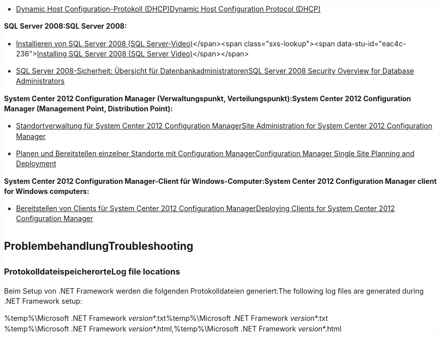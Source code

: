 -   [<span data-ttu-id="eac4c-234">Dynamic Host Configuration-Protokoll (DHCP)</span><span class="sxs-lookup"><span data-stu-id="eac4c-234">Dynamic Host Configuration Protocol (DHCP)</span></span>](/windows-server/networking/technologies/dhcp/dhcp-top)  
  
 <span data-ttu-id="eac4c-235">**SQL Server 2008:**</span><span class="sxs-lookup"><span data-stu-id="eac4c-235">**SQL Server 2008:**</span></span>  
  
-   <span data-ttu-id="eac4c-236">[Installieren von SQL Server 2008 (SQL Server-Video)](https://docs.microsoft.com/previous-versions/sql/sql-server-2008/dd299415(v=sql.100))</span><span class="sxs-lookup"><span data-stu-id="eac4c-236">[Installing SQL Server 2008 (SQL Server Video)](https://docs.microsoft.com/previous-versions/sql/sql-server-2008/dd299415(v=sql.100))</span></span>  
  
-   [<span data-ttu-id="eac4c-237">SQL Server 2008-Sicherheit: Übersicht für Datenbankadministratoren</span><span class="sxs-lookup"><span data-stu-id="eac4c-237">SQL Server 2008 Security Overview for Database Administrators</span></span>](https://download.microsoft.com/download/a/c/d/acd8e043-d69b-4f09-bc9e-4168b65aaa71/SQL2008SecurityOverviewforAdmins.docx)  
  
 <span data-ttu-id="eac4c-238">**System Center 2012 Configuration Manager (Verwaltungspunkt, Verteilungspunkt):**</span><span class="sxs-lookup"><span data-stu-id="eac4c-238">**System Center 2012 Configuration Manager (Management Point, Distribution Point):**</span></span>  
  
-   [<span data-ttu-id="eac4c-239">Standortverwaltung für System Center 2012 Configuration Manager</span><span class="sxs-lookup"><span data-stu-id="eac4c-239">Site Administration for System Center 2012 Configuration Manager</span></span>](https://docs.microsoft.com/previous-versions/system-center/system-center-2012-R2/gg681983%28v=technet.10%29)  
  
-   [<span data-ttu-id="eac4c-240">Planen und Bereitstellen einzelner Standorte mit Configuration Manager</span><span class="sxs-lookup"><span data-stu-id="eac4c-240">Configuration Manager Single Site Planning and Deployment</span></span>](https://docs.microsoft.com/previous-versions/system-center/configuration-manager-2007/bb680961%28v=technet.10%29)  
  
 <span data-ttu-id="eac4c-241">**System Center 2012 Configuration Manager-Client für Windows-Computer:**</span><span class="sxs-lookup"><span data-stu-id="eac4c-241">**System Center 2012 Configuration Manager client for Windows computers:**</span></span>  
  
-   [<span data-ttu-id="eac4c-242">Bereitstellen von Clients für System Center 2012 Configuration Manager</span><span class="sxs-lookup"><span data-stu-id="eac4c-242">Deploying Clients for System Center 2012 Configuration Manager</span></span>](https://docs.microsoft.com/previous-versions/system-center/system-center-2012-R2/gg699391%28v=technet.10%29)  
  
<a name="troubleshooting"></a>   
## <a name="troubleshooting"></a><span data-ttu-id="eac4c-243">Problembehandlung</span><span class="sxs-lookup"><span data-stu-id="eac4c-243">Troubleshooting</span></span>  
  
### <a name="log-file-locations"></a><span data-ttu-id="eac4c-244">Protokolldateispeicherorte</span><span class="sxs-lookup"><span data-stu-id="eac4c-244">Log file locations</span></span>  
 <span data-ttu-id="eac4c-245">Beim Setup von .NET Framework werden die folgenden Protokolldateien generiert:</span><span class="sxs-lookup"><span data-stu-id="eac4c-245">The following log files are generated during .NET Framework setup:</span></span>  
  
 <span data-ttu-id="eac4c-246">%temp%\Microsoft .NET Framework *version*\*.txt</span><span class="sxs-lookup"><span data-stu-id="eac4c-246">%temp%\Microsoft .NET Framework *version*\*.txt</span></span>  
 <span data-ttu-id="eac4c-247">%temp%\Microsoft .NET Framework *version*\*.html,</span><span class="sxs-lookup"><span data-stu-id="eac4c-247">%temp%\Microsoft .NET Framework *version*\*.html</span></span>  
  